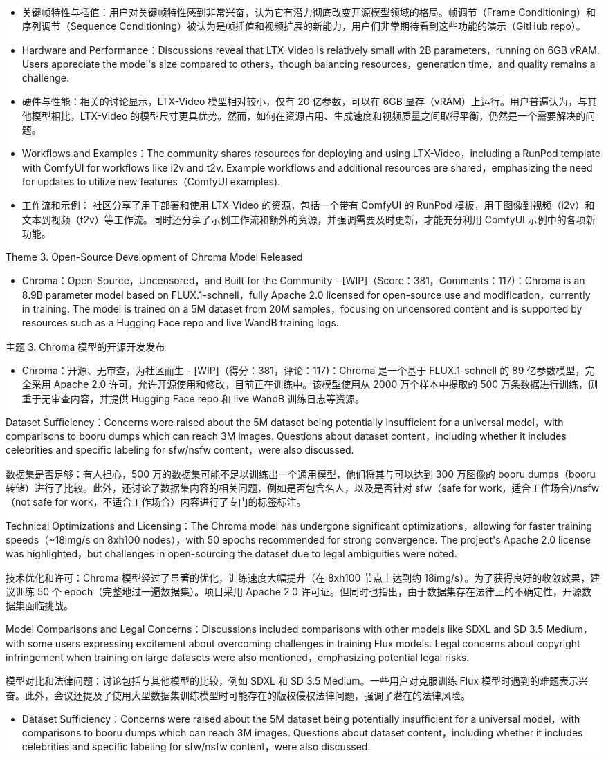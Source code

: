 * 关键帧特性与插值：用户对关键帧特性感到非常兴奋，认为它有潜力彻底改变开源模型领域的格局。帧调节（Frame Conditioning）和序列调节（Sequence Conditioning）被认为是帧插值和视频扩展的新能力，用户们非常期待看到这些功能的演示（GitHub repo）。

* Hardware and Performance：Discussions reveal that LTX-Video is relatively small with 2B parameters，running on 6GB vRAM. Users appreciate the model's size compared to others，though balancing resources，generation time，and quality remains a challenge.

* 硬件与性能：相关的讨论显示，LTX-Video 模型相对较小，仅有 20 亿参数，可以在 6GB 显存（vRAM）上运行。用户普遍认为，与其他模型相比，LTX-Video 的模型尺寸更具优势。然而，如何在资源占用、生成速度和视频质量之间取得平衡，仍然是一个需要解决的问题。

* Workflows and Examples：The community shares resources for deploying and using LTX-Video，including a RunPod template with ComfyUI for workflows like i2v and t2v. Example workflows and additional resources are shared，emphasizing the need for updates to utilize new features（ComfyUI examples).

* 工作流和示例： 社区分享了用于部署和使用 LTX-Video 的资源，包括一个带有 ComfyUI 的 RunPod 模板，用于图像到视频（i2v）和文本到视频（t2v）等工作流。同时还分享了示例工作流和额外的资源，并强调需要及时更新，才能充分利用 ComfyUI 示例中的各项新功能。

Theme 3. Open-Source Development of Chroma Model Released

* Chroma：Open-Source，Uncensored，and Built for the Community - [WIP]（Score：381，Comments：117)：Chroma is an 8.9B parameter model based on FLUX.1-schnell，fully Apache 2.0 licensed for open-source use and modification，currently in training. The model is trained on a 5M dataset from 20M samples，focusing on uncensored content and is supported by resources such as a Hugging Face repo and live WandB training logs.

主题 3. Chroma 模型的开源开发发布

* Chroma：开源、无审查，为社区而生 - [WIP]（得分：381，评论：117)：Chroma 是一个基于 FLUX.1-schnell 的 89 亿参数模型，完全采用 Apache 2.0 许可，允许开源使用和修改，目前正在训练中。该模型使用从 2000 万个样本中提取的 500 万条数据进行训练，侧重于无审查内容，并提供 Hugging Face repo 和 live WandB 训练日志等资源。

Dataset Sufficiency：Concerns were raised about the 5M dataset being potentially insufficient for a universal model，with comparisons to booru dumps which can reach 3M images. Questions about dataset content，including whether it includes celebrities and specific labeling for sfw/nsfw content，were also discussed.

数据集是否足够：有人担心，500 万的数据集可能不足以训练出一个通用模型，他们将其与可以达到 300 万图像的 booru dumps（booru 转储）进行了比较。此外，还讨论了数据集内容的相关问题，例如是否包含名人，以及是否针对 sfw（safe for work，适合工作场合)/nsfw（not safe for work，不适合工作场合）内容进行了专门的标签标注。

Technical Optimizations and Licensing：The Chroma model has undergone significant optimizations，allowing for faster training speeds（~18img/s on 8xh100 nodes），with 50 epochs recommended for strong convergence. The project's Apache 2.0 license was highlighted，but challenges in open-sourcing the dataset due to legal ambiguities were noted.

技术优化和许可：Chroma 模型经过了显著的优化，训练速度大幅提升（在 8xh100 节点上达到约 18img/s）。为了获得良好的收敛效果，建议训练 50 个 epoch（完整地过一遍数据集）。项目采用 Apache 2.0 许可证。但同时也指出，由于数据集存在法律上的不确定性，开源数据集面临挑战。

Model Comparisons and Legal Concerns：Discussions included comparisons with other models like SDXL and SD 3.5 Medium，with some users expressing excitement about overcoming challenges in training Flux models. Legal concerns about copyright infringement when training on large datasets were also mentioned，emphasizing potential legal risks.

模型对比和法律问题：讨论包括与其他模型的比较，例如 SDXL 和 SD 3.5 Medium。一些用户对克服训练 Flux 模型时遇到的难题表示兴奋。此外，会议还提及了使用大型数据集训练模型时可能存在的版权侵权法律问题，强调了潜在的法律风险。

* Dataset Sufficiency：Concerns were raised about the 5M dataset being potentially insufficient for a universal model，with comparisons to booru dumps which can reach 3M images. Questions about dataset content，including whether it includes celebrities and specific labeling for sfw/nsfw content，were also discussed.
